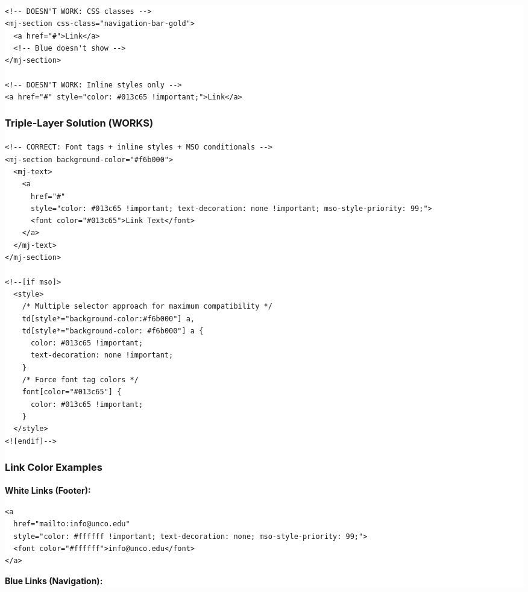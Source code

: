 ```mjml
<!-- DOESN'T WORK: CSS classes -->
<mj-section css-class="navigation-bar-gold">
  <a href="#">Link</a>
  <!-- Blue doesn't show -->
</mj-section>

<!-- DOESN'T WORK: Inline styles only -->
<a href="#" style="color: #013c65 !important;">Link</a>
```

### Triple-Layer Solution (WORKS)

```mjml
<!-- CORRECT: Font tags + inline styles + MSO conditionals -->
<mj-section background-color="#f6b000">
  <mj-text>
    <a
      href="#"
      style="color: #013c65 !important; text-decoration: none !important; mso-style-priority: 99;">
      <font color="#013c65">Link Text</font>
    </a>
  </mj-text>
</mj-section>

<!--[if mso]>
  <style>
    /* Multiple selector approach for maximum compatibility */
    td[style*="background-color:#f6b000"] a,
    td[style*="background-color: #f6b000"] a {
      color: #013c65 !important;
      text-decoration: none !important;
    }
    /* Force font tag colors */
    font[color="#013c65"] {
      color: #013c65 !important;
    }
  </style>
<![endif]-->
```

### Link Color Examples

**White Links (Footer):**

```mjml
<a
  href="mailto:info@unco.edu"
  style="color: #ffffff !important; text-decoration: none; mso-style-priority: 99;">
  <font color="#ffffff">info@unco.edu</font>
</a>
```

**Blue Links (Navigation):**

